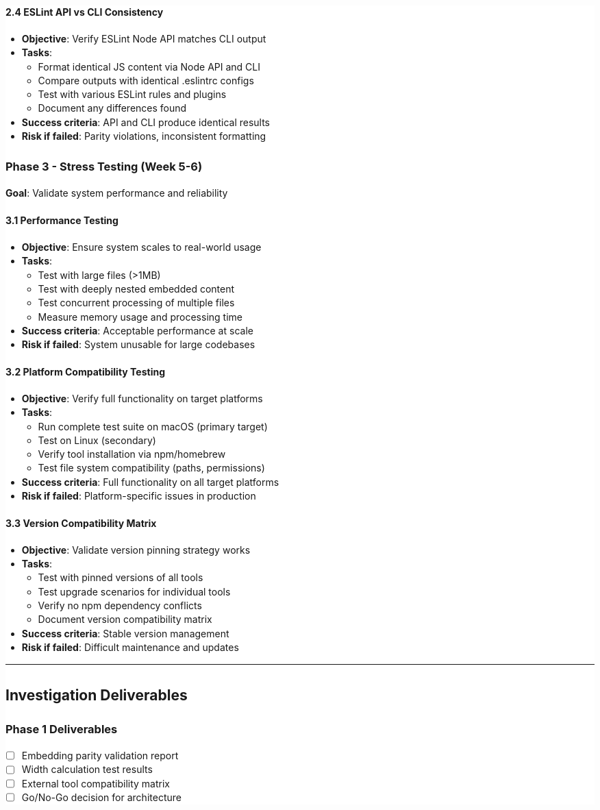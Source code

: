 #### 2.4 ESLint API vs CLI Consistency
- **Objective**: Verify ESLint Node API matches CLI output
- **Tasks**:
  - Format identical JS content via Node API and CLI
  - Compare outputs with identical .eslintrc configs
  - Test with various ESLint rules and plugins
  - Document any differences found
- **Success criteria**: API and CLI produce identical results
- **Risk if failed**: Parity violations, inconsistent formatting

### **Phase 3 - Stress Testing** (Week 5-6)
**Goal**: Validate system performance and reliability

#### 3.1 Performance Testing
- **Objective**: Ensure system scales to real-world usage
- **Tasks**:
  - Test with large files (>1MB)
  - Test with deeply nested embedded content
  - Test concurrent processing of multiple files
  - Measure memory usage and processing time
- **Success criteria**: Acceptable performance at scale
- **Risk if failed**: System unusable for large codebases

#### 3.2 Platform Compatibility Testing
- **Objective**: Verify full functionality on target platforms
- **Tasks**:
  - Run complete test suite on macOS (primary target)
  - Test on Linux (secondary)
  - Verify tool installation via npm/homebrew
  - Test file system compatibility (paths, permissions)
- **Success criteria**: Full functionality on all target platforms
- **Risk if failed**: Platform-specific issues in production

#### 3.3 Version Compatibility Matrix
- **Objective**: Validate version pinning strategy works
- **Tasks**:
  - Test with pinned versions of all tools
  - Test upgrade scenarios for individual tools
  - Verify no npm dependency conflicts
  - Document version compatibility matrix
- **Success criteria**: Stable version management
- **Risk if failed**: Difficult maintenance and updates

---

## **Investigation Deliverables**

### Phase 1 Deliverables
- [ ] Embedding parity validation report
- [ ] Width calculation test results
- [ ] External tool compatibility matrix
- [ ] Go/No-Go decision for architecture
